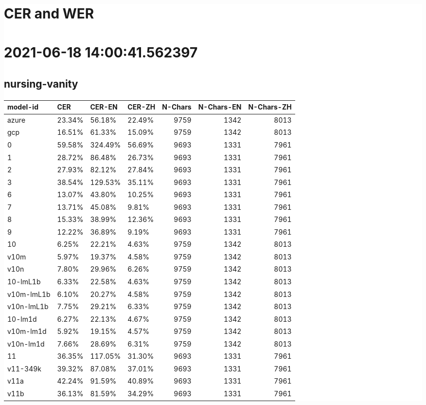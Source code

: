 # CER and WER

# 2021-06-18 14:00:41.562397

## nursing-vanity 

| model-id   | CER    | CER-EN   | CER-ZH   |   N-Chars |   N-Chars-EN |   N-Chars-ZH |
|:-----------|:-------|:---------|:---------|----------:|-------------:|-------------:|
| azure      | 23.34% | 56.18%   | 22.49%   |      9759 |         1342 |         8013 |
| gcp        | 16.51% | 61.33%   | 15.09%   |      9759 |         1342 |         8013 |
| 0          | 59.58% | 324.49%  | 56.69%   |      9693 |         1331 |         7961 |
| 1          | 28.72% | 86.48%   | 26.73%   |      9693 |         1331 |         7961 |
| 2          | 27.93% | 82.12%   | 27.84%   |      9693 |         1331 |         7961 |
| 3          | 38.54% | 129.53%  | 35.11%   |      9693 |         1331 |         7961 |
| 6          | 13.07% | 43.80%   | 10.25%   |      9693 |         1331 |         7961 |
| 7          | 13.71% | 45.08%   | 9.81%    |      9693 |         1331 |         7961 |
| 8          | 15.33% | 38.99%   | 12.36%   |      9693 |         1331 |         7961 |
| 9          | 12.22% | 36.89%   | 9.19%    |      9693 |         1331 |         7961 |
| 10         | 6.25%  | 22.21%   | 4.63%    |      9759 |         1342 |         8013 |
| v10m       | 5.97%  | 19.37%   | 4.58%    |      9759 |         1342 |         8013 |
| v10n       | 7.80%  | 29.96%   | 6.26%    |      9759 |         1342 |         8013 |
| 10-lmL1b   | 6.33%  | 22.58%   | 4.63%    |      9759 |         1342 |         8013 |
| v10m-lmL1b | 6.10%  | 20.27%   | 4.58%    |      9759 |         1342 |         8013 |
| v10n-lmL1b | 7.75%  | 29.21%   | 6.33%    |      9759 |         1342 |         8013 |
| 10-lm1d    | 6.27%  | 22.13%   | 4.67%    |      9759 |         1342 |         8013 |
| v10m-lm1d  | 5.92%  | 19.15%   | 4.57%    |      9759 |         1342 |         8013 |
| v10n-lm1d  | 7.66%  | 28.69%   | 6.31%    |      9759 |         1342 |         8013 |
| 11         | 36.35% | 117.05%  | 31.30%   |      9693 |         1331 |         7961 |
| v11-349k   | 39.32% | 87.08%   | 37.01%   |      9693 |         1331 |         7961 |
| v11a       | 42.24% | 91.59%   | 40.89%   |      9693 |         1331 |         7961 |
| v11b       | 36.13% | 81.59%   | 34.29%   |      9693 |         1331 |         7961 |

